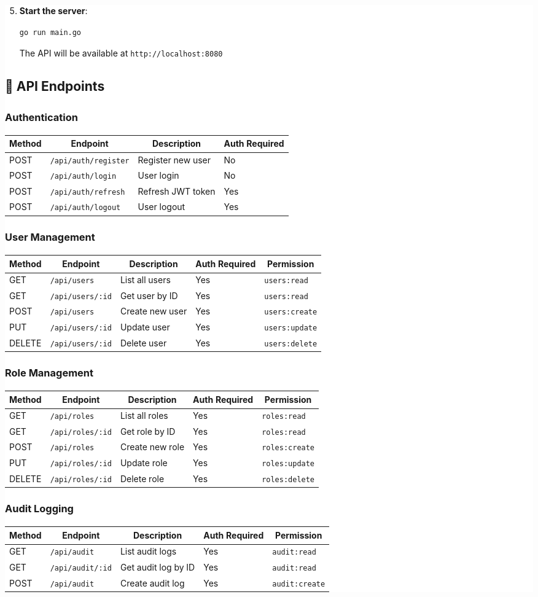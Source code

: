5. **Start the server**:
   ```bash
   go run main.go
   ```

   The API will be available at `http://localhost:8080`

## 🔌 API Endpoints

### Authentication
| Method | Endpoint | Description | Auth Required |
|--------|----------|-------------|---------------|
| POST | `/api/auth/register` | Register new user | No |
| POST | `/api/auth/login` | User login | No |
| POST | `/api/auth/refresh` | Refresh JWT token | Yes |
| POST | `/api/auth/logout` | User logout | Yes |

### User Management
| Method | Endpoint | Description | Auth Required | Permission |
|--------|----------|-------------|---------------|------------|
| GET | `/api/users` | List all users | Yes | `users:read` |
| GET | `/api/users/:id` | Get user by ID | Yes | `users:read` |
| POST | `/api/users` | Create new user | Yes | `users:create` |
| PUT | `/api/users/:id` | Update user | Yes | `users:update` |
| DELETE | `/api/users/:id` | Delete user | Yes | `users:delete` |

### Role Management
| Method | Endpoint | Description | Auth Required | Permission |
|--------|----------|-------------|---------------|------------|
| GET | `/api/roles` | List all roles | Yes | `roles:read` |
| GET | `/api/roles/:id` | Get role by ID | Yes | `roles:read` |
| POST | `/api/roles` | Create new role | Yes | `roles:create` |
| PUT | `/api/roles/:id` | Update role | Yes | `roles:update` |
| DELETE | `/api/roles/:id` | Delete role | Yes | `roles:delete` |

### Audit Logging
| Method | Endpoint | Description | Auth Required | Permission |
|--------|----------|-------------|---------------|------------|
| GET | `/api/audit` | List audit logs | Yes | `audit:read` |
| GET | `/api/audit/:id` | Get audit log by ID | Yes | `audit:read` |
| POST | `/api/audit` | Create audit log | Yes | `audit:create` |
